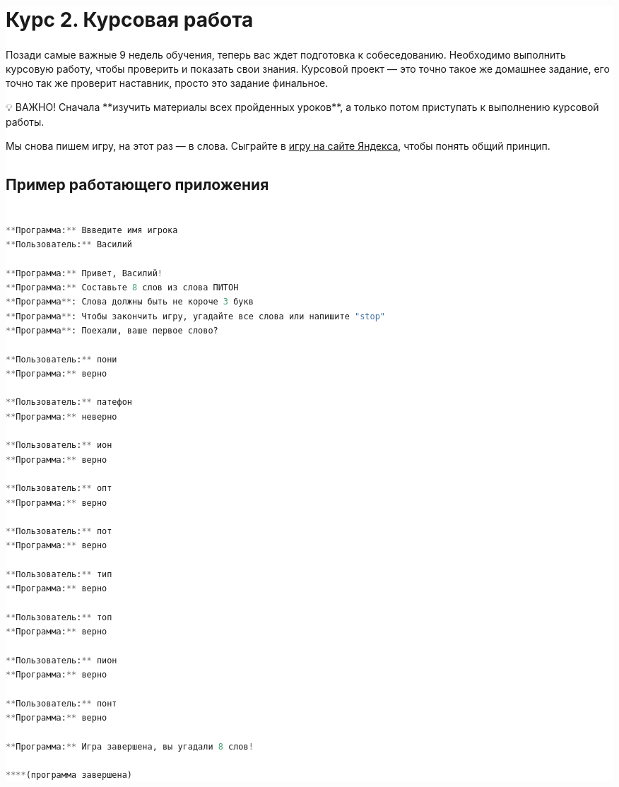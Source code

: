 # Курс 2. Курсовая работа

Позади самые важные 9 недель обучения, теперь вас ждет подготовка к собеседованию. Необходимо выполнить курсовую работу, чтобы проверить и показать свои знания. Курсовой проект — это точно такое же домашнее задание, его точно так же проверит наставник, просто это задание финальное.

<aside>
💡 ВАЖНО! Сначала **изучить материалы всех пройденных уроков**, а только потом приступать к выполнению курсовой работы.

</aside>

Мы снова пишем игру, на этот раз — в слова. Сыграйте в [игру на сайте Яндекса](https://yandex.ru/games/play/99195), чтобы понять общий принцип.

## Пример работающего приложения

```python

**Программа:** Ввведите имя игрока
**Пользователь:** Василий 

**Программа:** Привет, Василий!
**Программа:** Составьте 8 слов из слова ПИТОН
**Программа**: Слова должны быть не короче 3 букв
**Программа**: Чтобы закончить игру, угадайте все слова или напишите "stop"
**Программа**: Поехали, ваше первое слово?

**Пользователь:** пони
**Программа:** верно

**Пользователь:** патефон
**Программа:** неверно

**Пользователь:** ион
**Программа:** верно

**Пользователь:** опт
**Программа:** верно

**Пользователь:** пот
**Программа:** верно

**Пользователь:** тип
**Программа:** верно

**Пользователь:** топ
**Программа:** верно

**Пользователь:** пион
**Программа:** верно

**Пользователь:** понт
**Программа:** верно

**Программа:** Игра завершена, вы угадали 8 слов!

****(программа завершена)
```
